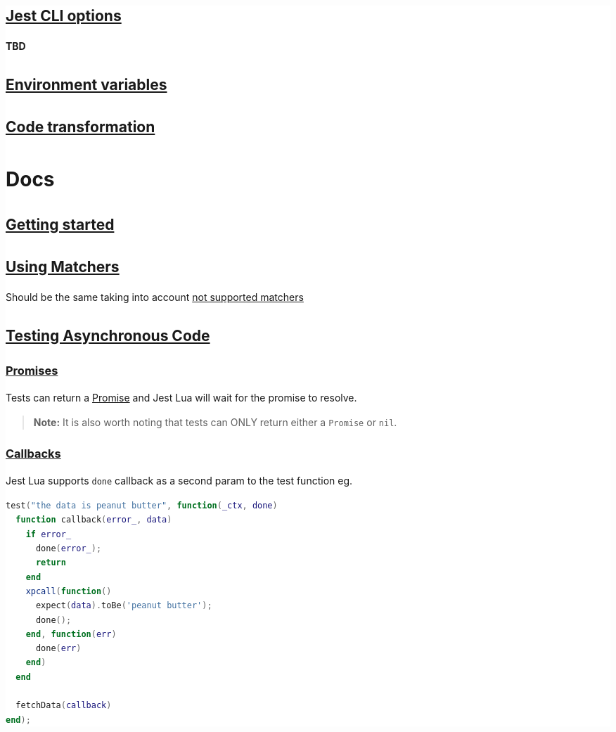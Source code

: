 ## [Jest CLI options](https://jestjs.io/docs/27.x/cli)

**TBD**

## [Environment variables](https://jestjs.io/docs/27.x/environment-variables)

## [Code transformation](https://jestjs.io/docs/27.x/code-transformation)

# Docs

## [Getting started](https://jestjs.io/docs/27.x/getting-started)

## [Using Matchers](https://jestjs.io/docs/27.x/using-matchers)

Should be the same taking into account [not supported matchers](#expect)

## [Testing Asynchronous Code](https://jestjs.io/docs/27.x/asynchronous)

### [Promises](https://jestjs.io/docs/27.x/asynchronous#promises)

Tests can return a [Promise](https://github.com/evaera/roblox-lua-promise) and Jest Lua will wait for the promise to resolve.

> **Note:** It is also worth noting that tests can ONLY return either a `Promise` or `nil`.

### [Callbacks](https://jestjs.io/docs/27.x/asynchronous#callbacks)

Jest Lua supports `done` callback as a second param to the test function
eg.

```lua
test("the data is peanut butter", function(_ctx, done)
  function callback(error_, data)
    if error_
      done(error_);
      return
    end
    xpcall(function()
      expect(data).toBe('peanut butter');
      done();
    end, function(err)
      done(err)
    end)
  end

  fetchData(callback)
end);
```
